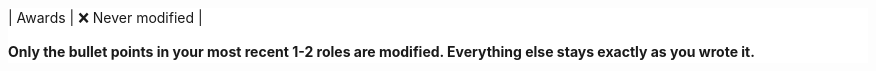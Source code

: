 | Awards | ❌ Never modified |

**Only the bullet points in your most recent 1-2 roles are modified. Everything else stays exactly as you wrote it.**
